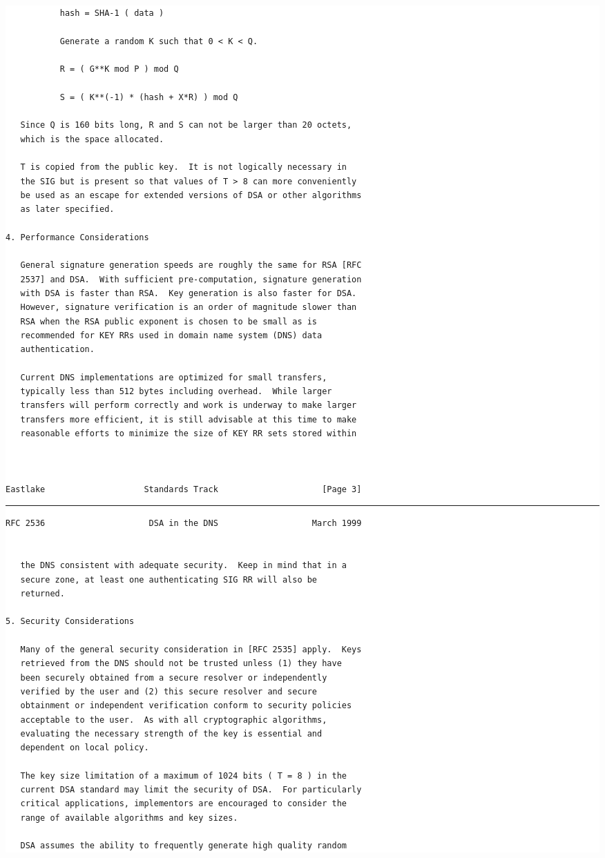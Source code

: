 ``` newpage
           hash = SHA-1 ( data )

           Generate a random K such that 0 < K < Q.

           R = ( G**K mod P ) mod Q

           S = ( K**(-1) * (hash + X*R) ) mod Q

   Since Q is 160 bits long, R and S can not be larger than 20 octets,
   which is the space allocated.

   T is copied from the public key.  It is not logically necessary in
   the SIG but is present so that values of T > 8 can more conveniently
   be used as an escape for extended versions of DSA or other algorithms
   as later specified.

4. Performance Considerations

   General signature generation speeds are roughly the same for RSA [RFC
   2537] and DSA.  With sufficient pre-computation, signature generation
   with DSA is faster than RSA.  Key generation is also faster for DSA.
   However, signature verification is an order of magnitude slower than
   RSA when the RSA public exponent is chosen to be small as is
   recommended for KEY RRs used in domain name system (DNS) data
   authentication.

   Current DNS implementations are optimized for small transfers,
   typically less than 512 bytes including overhead.  While larger
   transfers will perform correctly and work is underway to make larger
   transfers more efficient, it is still advisable at this time to make
   reasonable efforts to minimize the size of KEY RR sets stored within



Eastlake                    Standards Track                     [Page 3]
```

------------------------------------------------------------------------

``` newpage
RFC 2536                     DSA in the DNS                   March 1999


   the DNS consistent with adequate security.  Keep in mind that in a
   secure zone, at least one authenticating SIG RR will also be
   returned.

5. Security Considerations

   Many of the general security consideration in [RFC 2535] apply.  Keys
   retrieved from the DNS should not be trusted unless (1) they have
   been securely obtained from a secure resolver or independently
   verified by the user and (2) this secure resolver and secure
   obtainment or independent verification conform to security policies
   acceptable to the user.  As with all cryptographic algorithms,
   evaluating the necessary strength of the key is essential and
   dependent on local policy.

   The key size limitation of a maximum of 1024 bits ( T = 8 ) in the
   current DSA standard may limit the security of DSA.  For particularly
   critical applications, implementors are encouraged to consider the
   range of available algorithms and key sizes.

   DSA assumes the ability to frequently generate high quality random
```